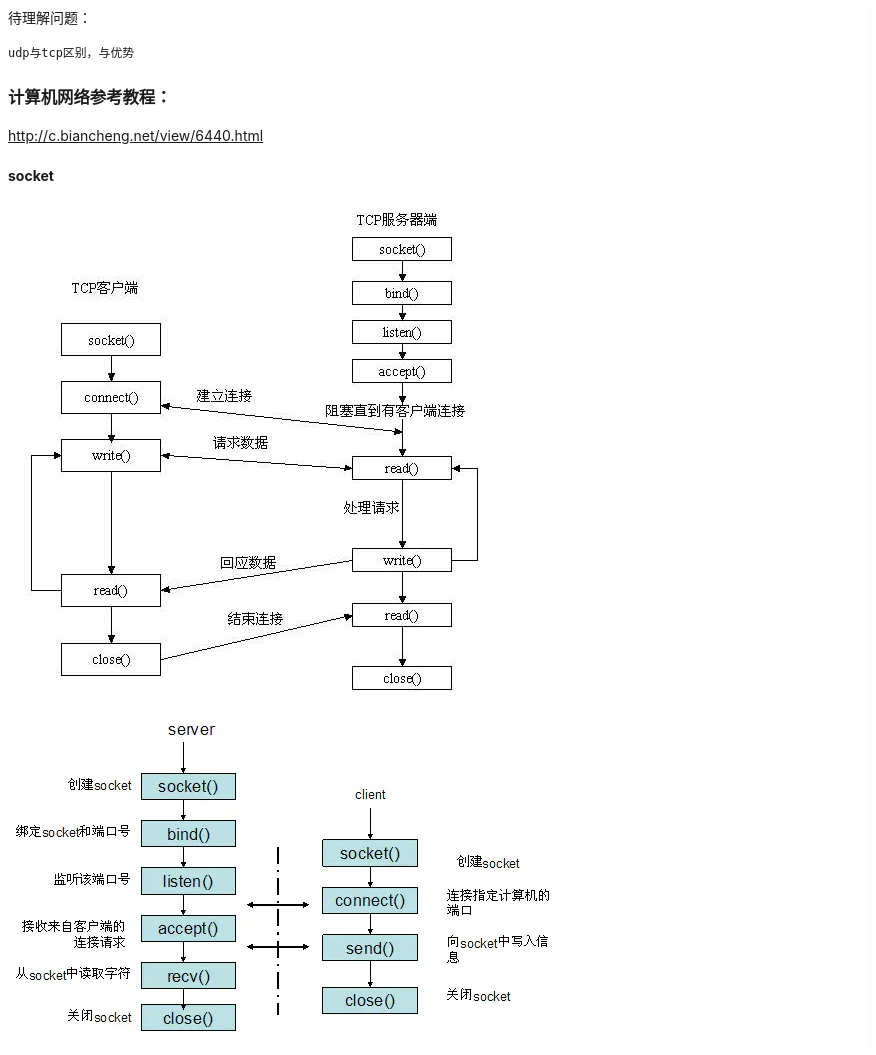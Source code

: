 待理解问题：

```
udp与tcp区别，与优势
```







### 计算机网络参考教程：

http://c.biancheng.net/view/6440.html





#### socket

![img](../img/socket3.jpg)

![img](../img/9648888-f83853cdc558d8e0.png)

